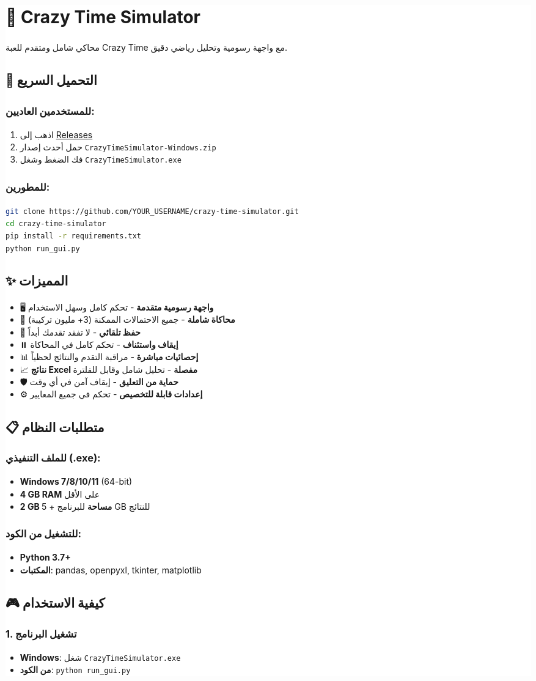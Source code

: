 # 🎰 Crazy Time Simulator

محاكي شامل ومتقدم للعبة Crazy Time مع واجهة رسومية وتحليل رياضي دقيق.

## 🚀 التحميل السريع

### للمستخدمين العاديين:
1. اذهب إلى [Releases](../../releases)
2. حمل أحدث إصدار `CrazyTimeSimulator-Windows.zip`
3. فك الضغط وشغل `CrazyTimeSimulator.exe`

### للمطورين:
```bash
git clone https://github.com/YOUR_USERNAME/crazy-time-simulator.git
cd crazy-time-simulator
pip install -r requirements.txt
python run_gui.py
```

## ✨ المميزات

- 🖥️ **واجهة رسومية متقدمة** - تحكم كامل وسهل الاستخدام
- 🎯 **محاكاة شاملة** - جميع الاحتمالات الممكنة (3+ مليون تركيبة)
- 💾 **حفظ تلقائي** - لا تفقد تقدمك أبداً
- ⏸️ **إيقاف واستئناف** - تحكم كامل في المحاكاة
- 📊 **إحصائيات مباشرة** - مراقبة التقدم والنتائج لحظياً
- 📈 **نتائج Excel مفصلة** - تحليل شامل وقابل للفلترة
- 🛡️ **حماية من التعليق** - إيقاف آمن في أي وقت
- ⚙️ **إعدادات قابلة للتخصيص** - تحكم في جميع المعايير

## 📋 متطلبات النظام

### للملف التنفيذي (.exe):
- **Windows 7/8/10/11** (64-bit)
- **4 GB RAM** على الأقل
- **2 GB مساحة** للبرنامج + 5 GB للنتائج

### للتشغيل من الكود:
- **Python 3.7+**
- **المكتبات**: pandas, openpyxl, tkinter, matplotlib

## 🎮 كيفية الاستخدام

### 1. تشغيل البرنامج
- **Windows**: شغل `CrazyTimeSimulator.exe`
- **من الكود**: `python run_gui.py`
